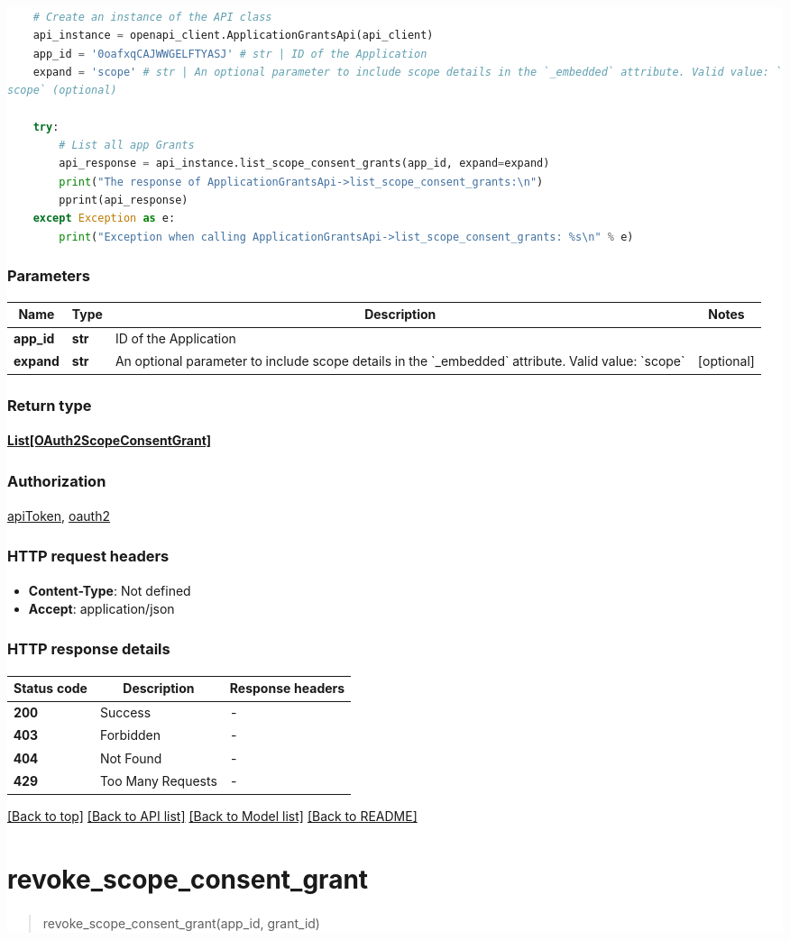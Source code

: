 ```python
    # Create an instance of the API class
    api_instance = openapi_client.ApplicationGrantsApi(api_client)
    app_id = '0oafxqCAJWWGELFTYASJ' # str | ID of the Application
    expand = 'scope' # str | An optional parameter to include scope details in the `_embedded` attribute. Valid value: `scope` (optional)

    try:
        # List all app Grants
        api_response = api_instance.list_scope_consent_grants(app_id, expand=expand)
        print("The response of ApplicationGrantsApi->list_scope_consent_grants:\n")
        pprint(api_response)
    except Exception as e:
        print("Exception when calling ApplicationGrantsApi->list_scope_consent_grants: %s\n" % e)
```



### Parameters


Name | Type | Description  | Notes
------------- | ------------- | ------------- | -------------
 **app_id** | **str**| ID of the Application | 
 **expand** | **str**| An optional parameter to include scope details in the &#x60;_embedded&#x60; attribute. Valid value: &#x60;scope&#x60; | [optional] 

### Return type

[**List[OAuth2ScopeConsentGrant]**](OAuth2ScopeConsentGrant.md)

### Authorization

[apiToken](../README.md#apiToken), [oauth2](../README.md#oauth2)

### HTTP request headers

 - **Content-Type**: Not defined
 - **Accept**: application/json

### HTTP response details

| Status code | Description | Response headers |
|-------------|-------------|------------------|
**200** | Success |  -  |
**403** | Forbidden |  -  |
**404** | Not Found |  -  |
**429** | Too Many Requests |  -  |

[[Back to top]](#) [[Back to API list]](../README.md#documentation-for-api-endpoints) [[Back to Model list]](../README.md#documentation-for-models) [[Back to README]](../README.md)

# **revoke_scope_consent_grant**
> revoke_scope_consent_grant(app_id, grant_id)
